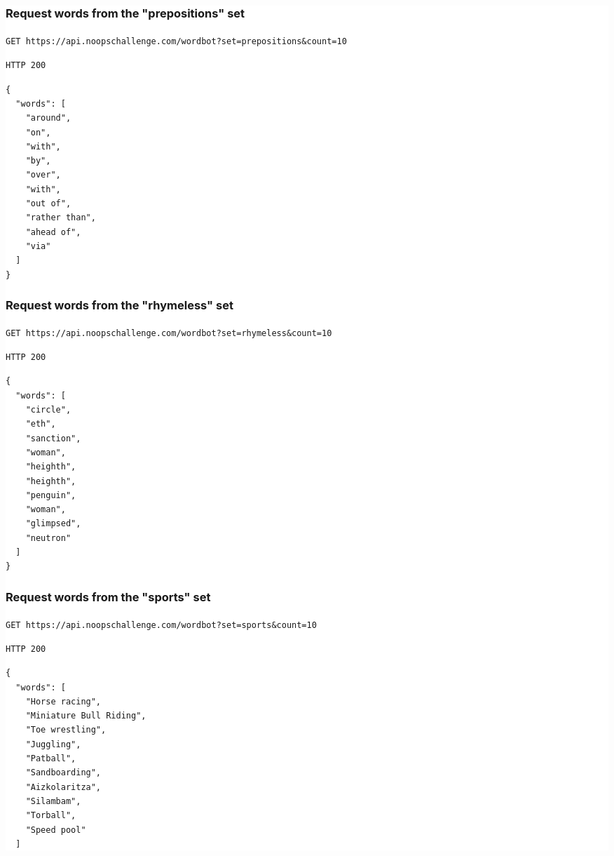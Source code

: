 
### Request words from the "prepositions" set

`GET https://api.noopschallenge.com/wordbot?set=prepositions&count=10`

`HTTP 200`

```
{
  "words": [
    "around",
    "on",
    "with",
    "by",
    "over",
    "with",
    "out of",
    "rather than",
    "ahead of",
    "via"
  ]
}
```


### Request words from the "rhymeless" set

`GET https://api.noopschallenge.com/wordbot?set=rhymeless&count=10`

`HTTP 200`

```
{
  "words": [
    "circle",
    "eth",
    "sanction",
    "woman",
    "heighth",
    "heighth",
    "penguin",
    "woman",
    "glimpsed",
    "neutron"
  ]
}
```


### Request words from the "sports" set

`GET https://api.noopschallenge.com/wordbot?set=sports&count=10`

`HTTP 200`

```
{
  "words": [
    "Horse racing",
    "Miniature Bull Riding",
    "Toe wrestling",
    "Juggling",
    "Patball",
    "Sandboarding",
    "Aizkolaritza",
    "Silambam",
    "Torball",
    "Speed pool"
  ]
```